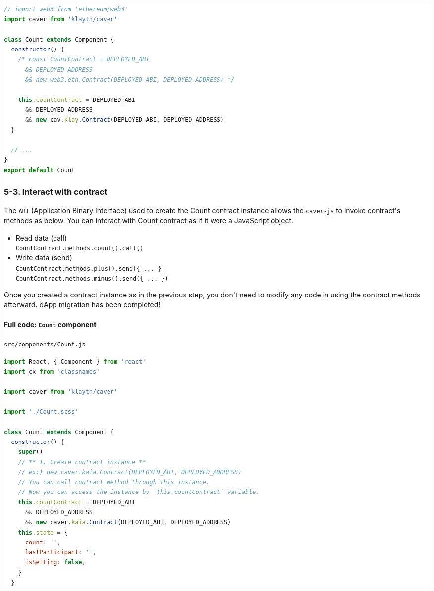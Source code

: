 ```javascript
// import web3 from 'ethereum/web3'
import caver from 'klaytn/caver'

class Count extends Component {
  constructor() {
    /* const CountContract = DEPLOYED_ABI
      && DEPLOYED_ADDRESS
      && new web3.eth.Contract(DEPLOYED_ABI, DEPLOYED_ADDRESS) */

    this.countContract = DEPLOYED_ABI
      && DEPLOYED_ADDRESS
      && new cav.klay.Contract(DEPLOYED_ABI, DEPLOYED_ADDRESS)
  }

  // ...
}
export default Count
```

### 5-3. Interact with contract <a href="#5-3-interact-with-contract" id="5-3-interact-with-contract"></a>

The `ABI` (Application Binary Interface) used to create the Count contract instance allows the `caver-js` to invoke contract's methods as below. You can interact with Count contract as if it were a JavaScript object.

* Read data (call)\
  `CountContract.methods.count().call()`
* Write data (send)\
  `CountContract.methods.plus().send({ ... })`\
  `CountContract.methods.minus().send({ ... })`

Once you created a contract instance as in the previous step, you don't need to modify any code in using the contract methods afterward. dApp migration has been completed!

#### Full code: `Count` component <a href="#full-code-count-component" id="full-code-count-component"></a>

`src/components/Count.js`

```js
import React, { Component } from 'react'
import cx from 'classnames'

import caver from 'klaytn/caver'

import './Count.scss'

class Count extends Component {
  constructor() {
    super()
    // ** 1. Create contract instance **
    // ex:) new caver.kaia.Contract(DEPLOYED_ABI, DEPLOYED_ADDRESS)
    // You can call contract method through this instance.
    // Now you can access the instance by `this.countContract` variable.
    this.countContract = DEPLOYED_ABI
      && DEPLOYED_ADDRESS
      && new caver.kaia.Contract(DEPLOYED_ABI, DEPLOYED_ADDRESS)
    this.state = {
      count: '',
      lastParticipant: '',
      isSetting: false,
    }
  }

```